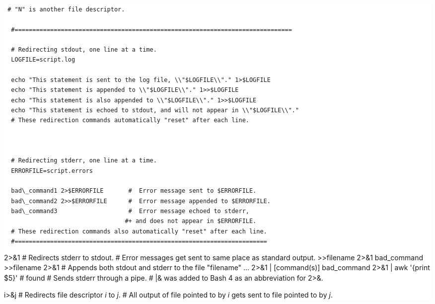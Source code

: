      # "N" is another file descriptor.

      #==============================================================================

      # Redirecting stdout, one line at a time.
      LOGFILE=script.log

      echo "This statement is sent to the log file, \\"$LOGFILE\\"." 1>$LOGFILE
      echo "This statement is appended to \\"$LOGFILE\\"." 1>>$LOGFILE
      echo "This statement is also appended to \\"$LOGFILE\\"." 1>>$LOGFILE
      echo "This statement is echoed to stdout, and will not appear in \\"$LOGFILE\\"."
      # These redirection commands automatically "reset" after each line.



      # Redirecting stderr, one line at a time.
      ERRORFILE=script.errors

      bad\_command1 2>$ERRORFILE       #  Error message sent to $ERRORFILE.
      bad\_command2 2>>$ERRORFILE      #  Error message appended to $ERRORFILE.
      bad\_command3                    #  Error message echoed to stderr,
                                      #+ and does not appear in $ERRORFILE.
      # These redirection commands also automatically "reset" after each line.
      #=======================================================================

   2>&1
      # Redirects stderr to stdout.
      # Error messages get sent to same place as standard output.
        >>filename 2>&1
            bad\_command >>filename 2>&1
            # Appends both stdout and stderr to the file "filename" ...
        2>&1 | \[command(s)\]
            bad\_command 2>&1 | awk '{print $5}'   # found
            # Sends stderr through a pipe.
            # |& was added to Bash 4 as an abbreviation for 2>&.

   i>&j
      # Redirects file descriptor _i_ to _j_.
      # All output of file pointed to by _i_ gets sent to file pointed to by _j_.

